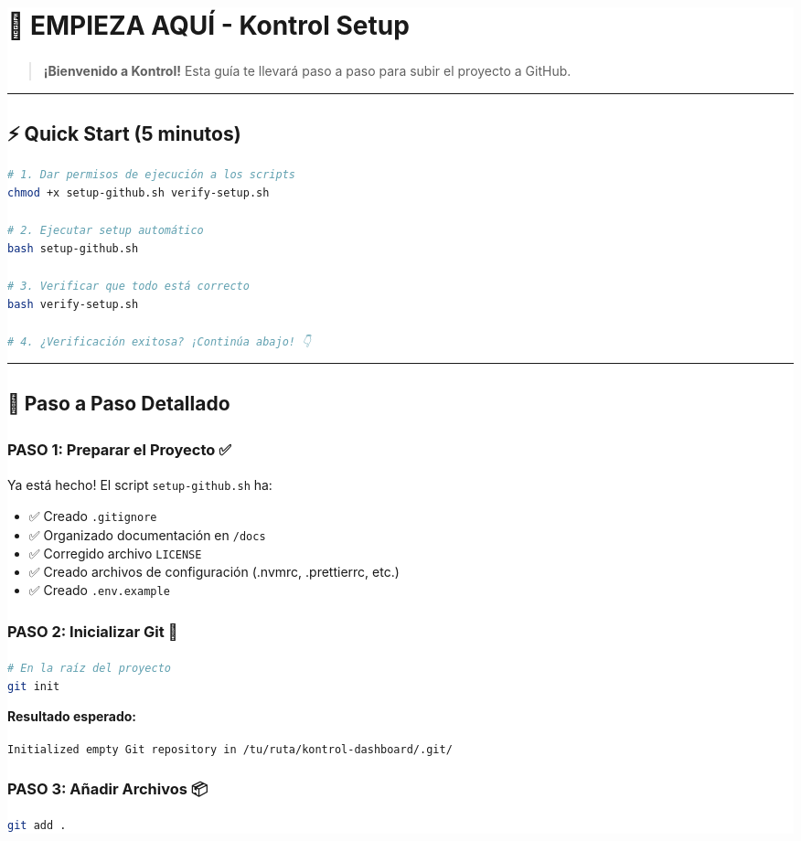 # 🎯 EMPIEZA AQUÍ - Kontrol Setup

> **¡Bienvenido a Kontrol!** Esta guía te llevará paso a paso para subir el proyecto a GitHub.

---

## ⚡ Quick Start (5 minutos)

```bash
# 1. Dar permisos de ejecución a los scripts
chmod +x setup-github.sh verify-setup.sh

# 2. Ejecutar setup automático
bash setup-github.sh

# 3. Verificar que todo está correcto
bash verify-setup.sh

# 4. ¿Verificación exitosa? ¡Continúa abajo! 👇
```

---

## 📝 Paso a Paso Detallado

### **PASO 1: Preparar el Proyecto** ✅

Ya está hecho! El script `setup-github.sh` ha:

- ✅ Creado `.gitignore`
- ✅ Organizado documentación en `/docs`
- ✅ Corregido archivo `LICENSE`
- ✅ Creado archivos de configuración (.nvmrc, .prettierrc, etc.)
- ✅ Creado `.env.example`

### **PASO 2: Inicializar Git** 🔧

```bash
# En la raíz del proyecto
git init
```

**Resultado esperado:**
```
Initialized empty Git repository in /tu/ruta/kontrol-dashboard/.git/
```

### **PASO 3: Añadir Archivos** 📦

```bash
git add .
```
